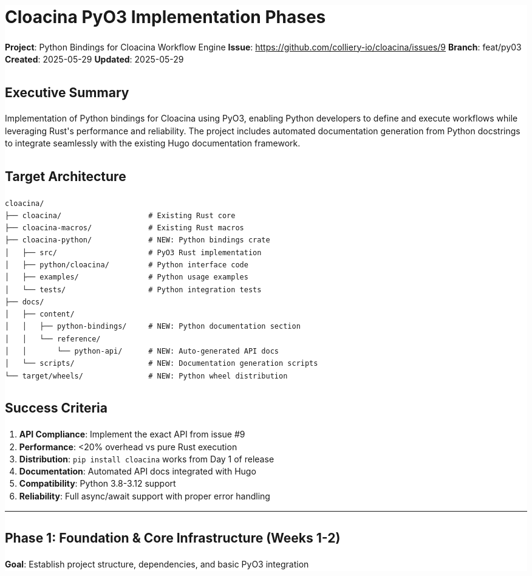 # Cloacina PyO3 Implementation Phases

**Project**: Python Bindings for Cloacina Workflow Engine
**Issue**: https://github.com/colliery-io/cloacina/issues/9
**Branch**: feat/py03
**Created**: 2025-05-29
**Updated**: 2025-05-29

## Executive Summary

Implementation of Python bindings for Cloacina using PyO3, enabling Python developers to define and execute workflows while leveraging Rust's performance and reliability. The project includes automated documentation generation from Python docstrings to integrate seamlessly with the existing Hugo documentation framework.

## Target Architecture

```
cloacina/
├── cloacina/                    # Existing Rust core
├── cloacina-macros/             # Existing Rust macros
├── cloacina-python/             # NEW: Python bindings crate
│   ├── src/                     # PyO3 Rust implementation
│   ├── python/cloacina/         # Python interface code
│   ├── examples/                # Python usage examples
│   └── tests/                   # Python integration tests
├── docs/
│   ├── content/
│   │   ├── python-bindings/     # NEW: Python documentation section
│   │   └── reference/
│   │       └── python-api/      # NEW: Auto-generated API docs
│   └── scripts/                 # NEW: Documentation generation scripts
└── target/wheels/               # NEW: Python wheel distribution
```

## Success Criteria

1. **API Compliance**: Implement the exact API from issue #9
2. **Performance**: <20% overhead vs pure Rust execution
3. **Distribution**: `pip install cloacina` works from Day 1 of release
4. **Documentation**: Automated API docs integrated with Hugo
5. **Compatibility**: Python 3.8-3.12 support
6. **Reliability**: Full async/await support with proper error handling

---

## Phase 1: Foundation & Core Infrastructure (Weeks 1-2)

**Goal**: Establish project structure, dependencies, and basic PyO3 integration
